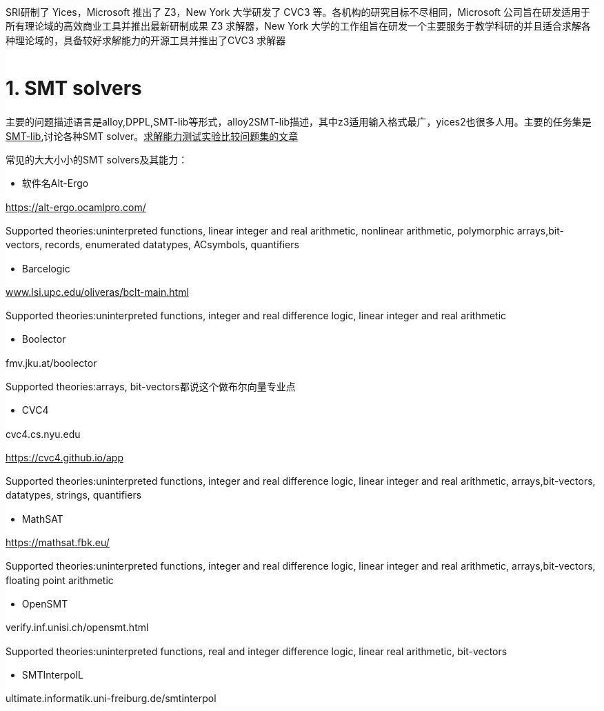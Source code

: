 SRI研制了 Yices，Microsoft 推出了 Z3，New York 大学研发了 CVC3 等。各机构的研究目标不尽相同，Microsoft 公司旨在研发适用于所有理论域的高效商业工具并推出最新研制成果 Z3 求解器，New  York 大学的工作组旨在研发一个主要服务于教学科研的并且适合求解各种理论域的，具备较好求解能力的开源工具并推出了CVC3 求解器




# 1. SMT solvers

主要的问题描述语言是alloy,DPPL,SMT-lib等形式，alloy2SMT-lib描述，其中z3适用输入格式最广，yices2也很多人用。主要的任务集是[SMT-lib](http://smtlib.cs.uiowa.edu/),讨论各种SMT solver。[求解能力测试实验比较问题集的文章](https://spreadsheets.ist.tugraz.at/wp-content/uploads/sites/3/2015/06/DS_Hoefler.pdf)

常见的大大小小的SMT solvers及其能力：


- 软件名Alt-Ergo

https://alt-ergo.ocamlpro.com/

Supported theories:uninterpreted functions, linear integer and real arithmetic, nonlinear arithmetic, polymorphic arrays,bit-vectors, records, enumerated datatypes, ACsymbols, quantifiers

- Barcelogic

www.lsi.upc.edu/oliveras/bclt-main.html

Supported theories:uninterpreted functions, integer and real difference logic, linear integer and real arithmetic


- Boolector

fmv.jku.at/boolector

Supported theories:arrays, bit-vectors都说这个做布尔向量专业点

- CVC4

cvc4.cs.nyu.edu

https://cvc4.github.io/app

Supported theories:uninterpreted functions, integer and real difference logic, linear integer and real arithmetic, arrays,bit-vectors, datatypes, strings, quantifiers

- MathSAT

https://mathsat.fbk.eu/

Supported theories:uninterpreted functions, integer and real difference logic, linear integer and real arithmetic, arrays,bit-vectors, floating point arithmetic

- OpenSMT

verify.inf.unisi.ch/opensmt.html

Supported theories:uninterpreted functions, real and integer difference logic, linear real arithmetic, bit-vectors

- SMTInterpolL

ultimate.informatik.uni-freiburg.de/smtinterpol
